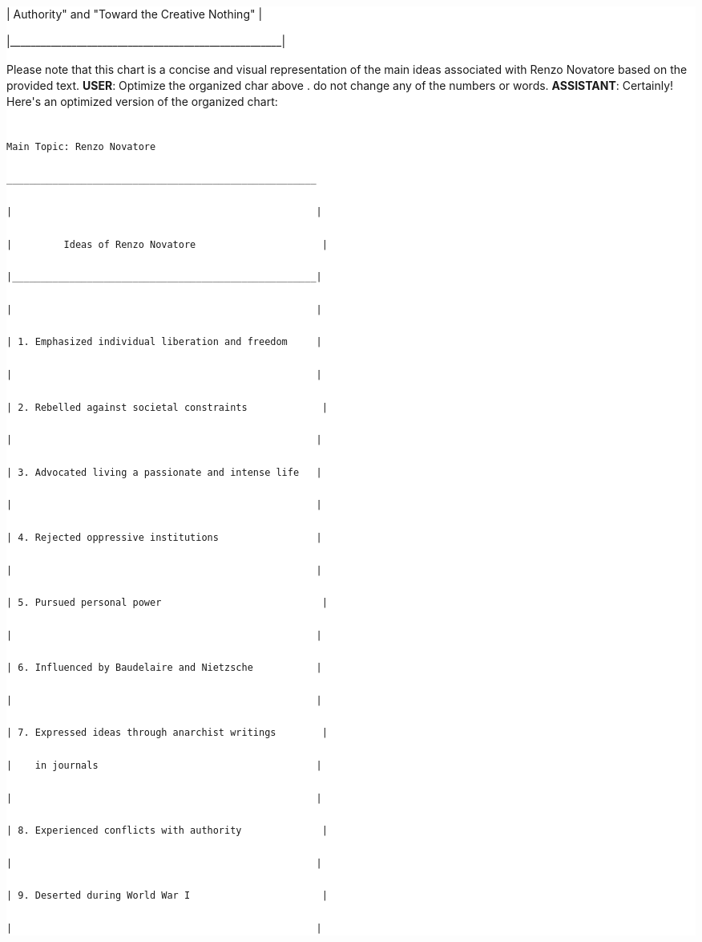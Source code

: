 |    Authority" and "Toward the Creative Nothing"      |

|_____________________________________________________|



Please note that this chart is a concise and visual representation of the main ideas associated with Renzo Novatore based on the provided text.
**USER**: Optimize the organized char above . do not change any of the numbers or words.
**ASSISTANT**: Certainly! Here's an optimized version of the organized chart:



```

Main Topic: Renzo Novatore

______________________________________________________

|                                                     |

|         Ideas of Renzo Novatore                      |

|_____________________________________________________|

|                                                     |

| 1. Emphasized individual liberation and freedom     |

|                                                     |

| 2. Rebelled against societal constraints             |

|                                                     |

| 3. Advocated living a passionate and intense life   |

|                                                     |

| 4. Rejected oppressive institutions                 |

|                                                     |

| 5. Pursued personal power                            |

|                                                     |

| 6. Influenced by Baudelaire and Nietzsche           |

|                                                     |

| 7. Expressed ideas through anarchist writings        |

|    in journals                                      |

|                                                     |

| 8. Experienced conflicts with authority              |

|                                                     |

| 9. Deserted during World War I                       |

|                                                     |

```